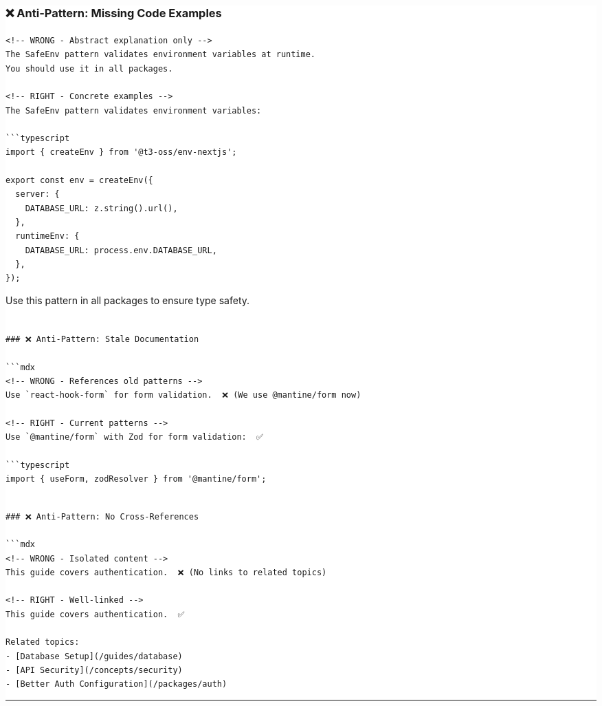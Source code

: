 ### ❌ Anti-Pattern: Missing Code Examples

```mdx
<!-- WRONG - Abstract explanation only -->
The SafeEnv pattern validates environment variables at runtime.
You should use it in all packages.

<!-- RIGHT - Concrete examples -->
The SafeEnv pattern validates environment variables:

```typescript
import { createEnv } from '@t3-oss/env-nextjs';

export const env = createEnv({
  server: {
    DATABASE_URL: z.string().url(),
  },
  runtimeEnv: {
    DATABASE_URL: process.env.DATABASE_URL,
  },
});
```

Use this pattern in all packages to ensure type safety.
```

### ❌ Anti-Pattern: Stale Documentation

```mdx
<!-- WRONG - References old patterns -->
Use `react-hook-form` for form validation.  ❌ (We use @mantine/form now)

<!-- RIGHT - Current patterns -->
Use `@mantine/form` with Zod for form validation:  ✅

```typescript
import { useForm, zodResolver } from '@mantine/form';
```
```

### ❌ Anti-Pattern: No Cross-References

```mdx
<!-- WRONG - Isolated content -->
This guide covers authentication.  ❌ (No links to related topics)

<!-- RIGHT - Well-linked -->
This guide covers authentication.  ✅

Related topics:
- [Database Setup](/guides/database)
- [API Security](/concepts/security)
- [Better Auth Configuration](/packages/auth)
```

---